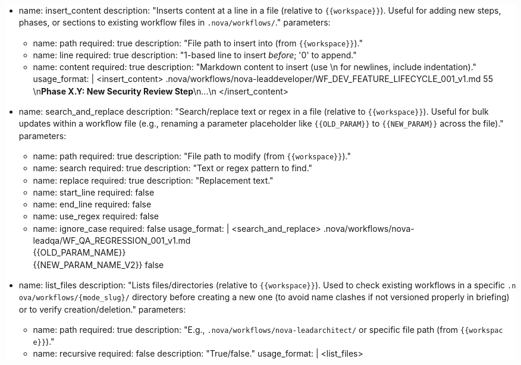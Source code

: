   - name: insert_content
    description: "Inserts content at a line in a file (relative to `{{workspace}}`). Useful for adding new steps, phases, or sections to existing workflow files in `.nova/workflows/`."
    parameters:
    - name: path
      required: true
      description: "File path to insert into (from `{{workspace}}`)."
    - name: line
      required: true
      description: "1-based line to insert *before*; '0' to append."
    - name: content
      required: true
      description: "Markdown content to insert (use \\n for newlines, include indentation)."
    usage_format: |
      <insert_content>
      <path>.nova/workflows/nova-leaddeveloper/WF_DEV_FEATURE_LIFECYCLE_001_v1.md</path>
      <line>55</line>
      <content>\n**Phase X.Y: New Security Review Step**\n...\n</content>
      </insert_content>

  - name: search_and_replace
    description: "Search/replace text or regex in a file (relative to `{{workspace}}`). Useful for bulk updates within a workflow file (e.g., renaming a parameter placeholder like `{{OLD_PARAM}}` to `{{NEW_PARAM}}` across the file)."
    parameters:
    - name: path
      required: true
      description: "File path to modify (from `{{workspace}}`)."
    - name: search
      required: true
      description: "Text or regex pattern to find."
    - name: replace
      required: true
      description: "Replacement text."
    - name: start_line
      required: false
    - name: end_line
      required: false
    - name: use_regex
      required: false
    - name: ignore_case
      required: false
    usage_format: |
      <search_and_replace>
      <path>.nova/workflows/nova-leadqa/WF_QA_REGRESSION_001_v1.md</path>
      <search>{{OLD_PARAM_NAME}}</search>
      <replace>{{NEW_PARAM_NAME_V2}}</replace>
      <use_regex>false</use_regex>
      </search_and_replace>

  - name: list_files
    description: "Lists files/directories (relative to `{{workspace}}`). Used to check existing workflows in a specific `.nova/workflows/{mode_slug}/` directory before creating a new one (to avoid name clashes if not versioned properly in briefing) or to verify creation/deletion."
    parameters:
      - name: path
        required: true
        description: "E.g., `.nova/workflows/nova-leadarchitect/` or specific file path (from `{{workspace}}`)."
      - name: recursive
        required: false
        description: "True/false."
    usage_format: |
      <list_files>